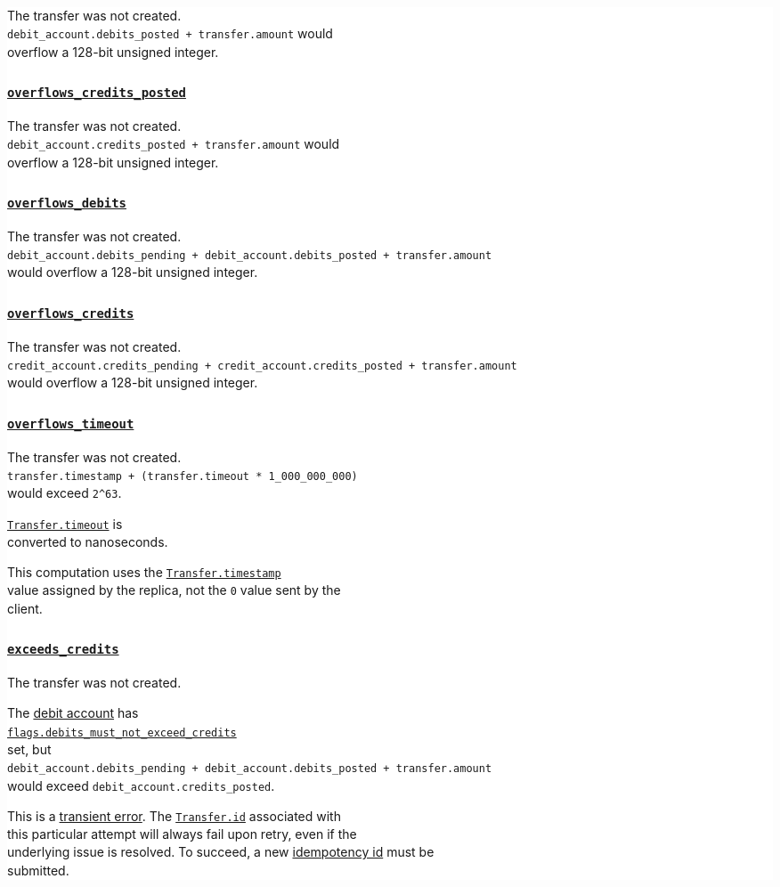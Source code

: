 The transfer was not created.<br/>
`debit_account.debits_posted + transfer.amount` would<br/>
overflow a 128-bit unsigned integer.

### [`overflows_credits_posted`](https://docs.tigerbeetle.com/reference/requests/create_transfers/#overflows_credits_posted)

The transfer was not created.<br/>
`debit_account.credits_posted + transfer.amount` would<br/>
overflow a 128-bit unsigned integer.

### [`overflows_debits`](https://docs.tigerbeetle.com/reference/requests/create_transfers/#overflows_debits)

The transfer was not created.<br/>
`debit_account.debits_pending + debit_account.debits_posted + transfer.amount`<br/>
would overflow a 128-bit unsigned integer.

### [`overflows_credits`](https://docs.tigerbeetle.com/reference/requests/create_transfers/#overflows_credits)

The transfer was not created.<br/>
`credit_account.credits_pending + credit_account.credits_posted + transfer.amount`<br/>
would overflow a 128-bit unsigned integer.

### [`overflows_timeout`](https://docs.tigerbeetle.com/reference/requests/create_transfers/#overflows_timeout)

The transfer was not created.<br/>
`transfer.timestamp + (transfer.timeout * 1_000_000_000)`<br/>
would exceed `2^63`.

[`Transfer.timeout`](https://docs.tigerbeetle.com/reference/transfer#timeout) is<br/>
converted to nanoseconds.

This computation uses the [`Transfer.timestamp`](https://docs.tigerbeetle.com/reference/transfer#timestamp)<br/>
value assigned by the replica, not the `0` value sent by the<br/>
client.

### [`exceeds_credits`](https://docs.tigerbeetle.com/reference/requests/create_transfers/#exceeds_credits)

The transfer was not created.

The [debit account](https://docs.tigerbeetle.com/reference/transfer#debit_account_id) has<br/>
[`flags.debits_must_not_exceed_credits`](https://docs.tigerbeetle.com/reference/account#flagsdebits_must_not_exceed_credits)<br/>
set, but<br/>
`debit_account.debits_pending + debit_account.debits_posted + transfer.amount`<br/>
would exceed `debit_account.credits_posted`.

This is a [transient error](https://docs.tigerbeetle.com/reference/requests/create_transfers/#id_already_failed). The [`Transfer.id`](https://docs.tigerbeetle.com/reference/transfer#id) associated with<br/>
this particular attempt will always fail upon retry, even if the<br/>
underlying issue is resolved. To succeed, a new [idempotency id](https://docs.tigerbeetle.com/coding/data-modeling#id) must be<br/>
submitted.

